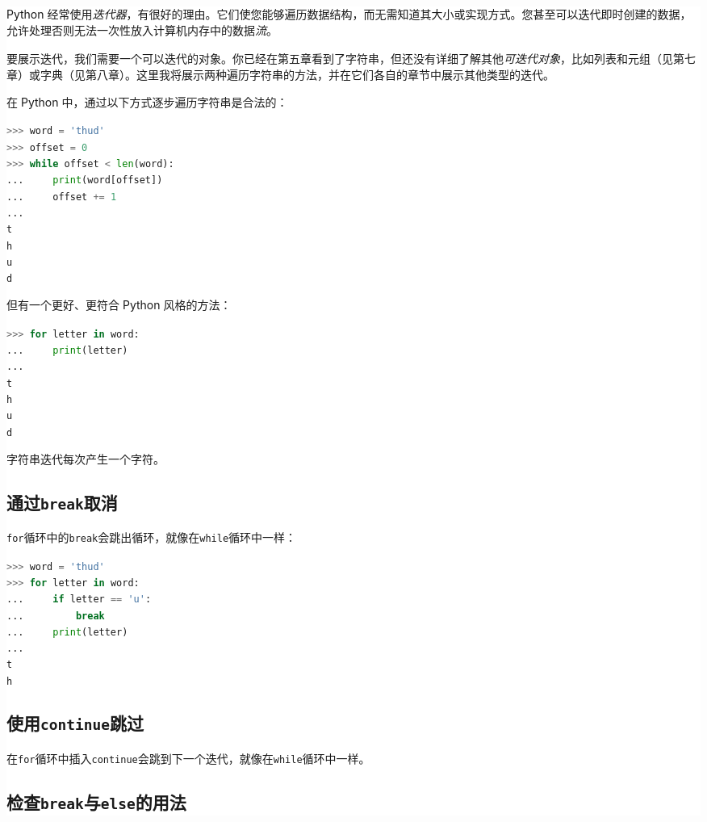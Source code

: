 Python 经常使用*迭代器*，有很好的理由。它们使您能够遍历数据结构，而无需知道其大小或实现方式。您甚至可以迭代即时创建的数据，允许处理否则无法一次性放入计算机内存中的数据*流*。

要展示迭代，我们需要一个可以迭代的对象。你已经在第五章看到了字符串，但还没有详细了解其他*可迭代对象*，比如列表和元组（见第七章）或字典（见第八章）。这里我将展示两种遍历字符串的方法，并在它们各自的章节中展示其他类型的迭代。

在 Python 中，通过以下方式逐步遍历字符串是合法的：

```py
>>> word = 'thud'
>>> offset = 0
>>> while offset < len(word):
...     print(word[offset])
...     offset += 1
...
t
h
u
d
```

但有一个更好、更符合 Python 风格的方法：

```py
>>> for letter in word:
...     print(letter)
...
t
h
u
d
```

字符串迭代每次产生一个字符。

## 通过`break`取消

`for`循环中的`break`会跳出循环，就像在`while`循环中一样：

```py
>>> word = 'thud'
>>> for letter in word:
...     if letter == 'u':
...         break
...     print(letter)
...
t
h
```

## 使用`continue`跳过

在`for`循环中插入`continue`会跳到下一个迭代，就像在`while`循环中一样。

## 检查`break`与`else`的用法
